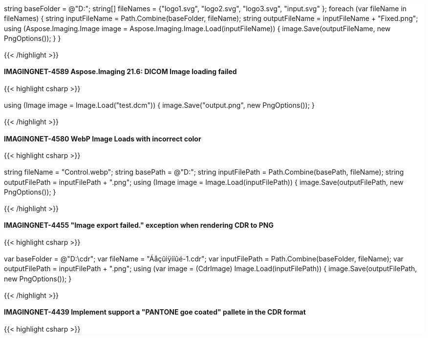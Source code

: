 string baseFolder = @"D:\";
string[] fileNames = {"logo1.svg", "logo2.svg", "logo3.svg", "input.svg" };
foreach (var fileName in fileNames)
{
   string inputFileName = Path.Combine(baseFolder, fileName);
   string outputFileName = inputFileName + "Fixed.png";
   using (Aspose.Imaging.Image image = Aspose.Imaging.Image.Load(inputFileName))
   {
       image.Save(outputFileName, new PngOptions());
   }
}

{{< /highlight >}}

**IMAGINGNET-4589 Aspose.Imaging 21.6: DICOM Image loading failed**

{{< highlight csharp >}}

using (Image image = Image.Load("test.dcm"))
{
	image.Save("output.png", new PngOptions());
}

{{< /highlight >}}

**IMAGINGNET-4580 WebP Image Loads with incorrect color**

{{< highlight csharp >}}

string fileName = "Control.webp";
string basePath = @"D:\";
string inputFilePath = Path.Combine(basePath, fileName);
string outputFilePath = inputFilePath + ".png";
using (Image image = Image.Load(inputFilePath))
{
     image.Save(outputFilePath, new PngOptions());
}

{{< /highlight >}}

**IMAGINGNET-4455 "Image export failed." exception when rendering CDR to PNG**

{{< highlight csharp >}}

var baseFolder = @"D:\cdr\";
var fileName = "Áåçûìÿííûé-1.cdr";
var inputFilePath = Path.Combine(baseFolder, fileName);
var outputFilePath = inputFilePath + ".png";
using (var image = (CdrImage) Image.Load(inputFilePath))
{
    image.Save(outputFilePath, new PngOptions());
}

{{< /highlight >}}

**IMAGINGNET-4439 Implement support a "PANTONE goe coated" pallete in the CDR format**

{{< highlight csharp >}}
